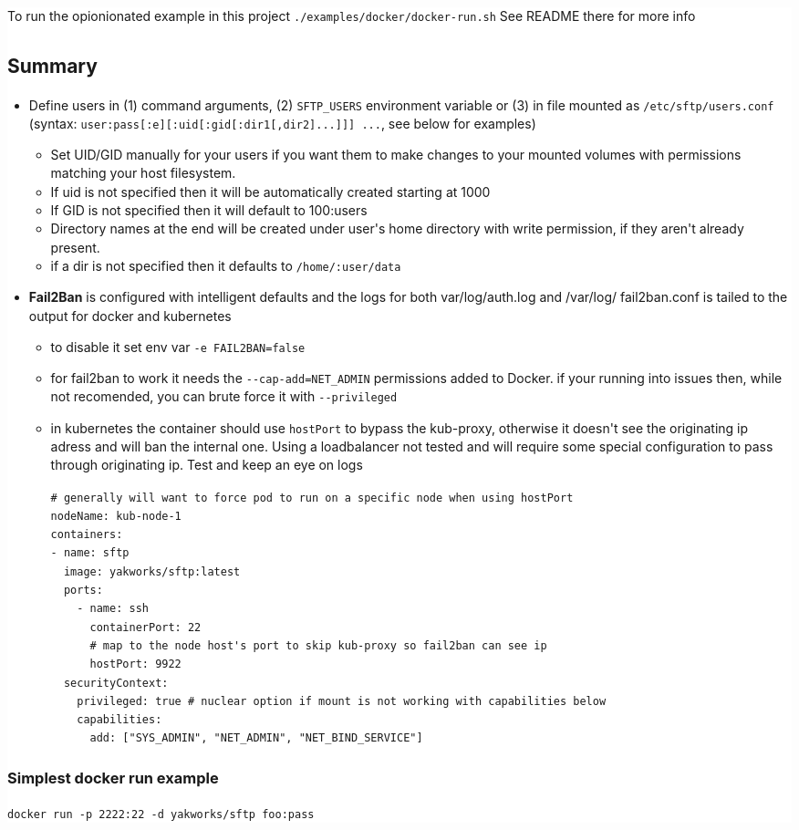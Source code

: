 To run the opionionated example in this project `./examples/docker/docker-run.sh`
See README there for more info

## Summary

- Define users in (1) command arguments, (2) `SFTP_USERS` environment variable
  or (3) in file mounted as `/etc/sftp/users.conf` (syntax:
  `user:pass[:e][:uid[:gid[:dir1[,dir2]...]]] ...`, see below for examples)
  - Set UID/GID manually for your users if you want them to make changes to
    your mounted volumes with permissions matching your host filesystem.
  - If uid is not specified then it will be automatically created starting at 1000
  - If GID is not specified then it will default to 100:users
  - Directory names at the end will be created under user's home directory with
    write permission, if they aren't already present.
  - if a dir is not specified then it defaults to `/home/:user/data`

- **Fail2Ban** is configured with intelligent defaults and the logs for both var/log/auth.log 
  and /var/log/  fail2ban.conf is tailed to the output for docker and kubernetes
  
  - to disable it set env var `-e FAIL2BAN=false`
  - for fail2ban to work it needs the `--cap-add=NET_ADMIN` permissions added to Docker. 
    if your running into issues then, while not recomended, you can brute force it with `--privileged`
  - in kubernetes the container should use `hostPort` to bypass the kub-proxy, otherwise it doesn't see
    the originating ip adress and will ban the internal one. Using a loadbalancer not tested and will require some special configuration to pass through originating ip. Test and keep an eye on logs
    
    ```
    # generally will want to force pod to run on a specific node when using hostPort
    nodeName: kub-node-1
    containers:
    - name: sftp
      image: yakworks/sftp:latest
      ports:
        - name: ssh
          containerPort: 22
          # map to the node host's port to skip kub-proxy so fail2ban can see ip
          hostPort: 9922
      securityContext:
        privileged: true # nuclear option if mount is not working with capabilities below
        capabilities:
          add: ["SYS_ADMIN", "NET_ADMIN", "NET_BIND_SERVICE"]
    ```

### Simplest docker run example

```
docker run -p 2222:22 -d yakworks/sftp foo:pass
```

